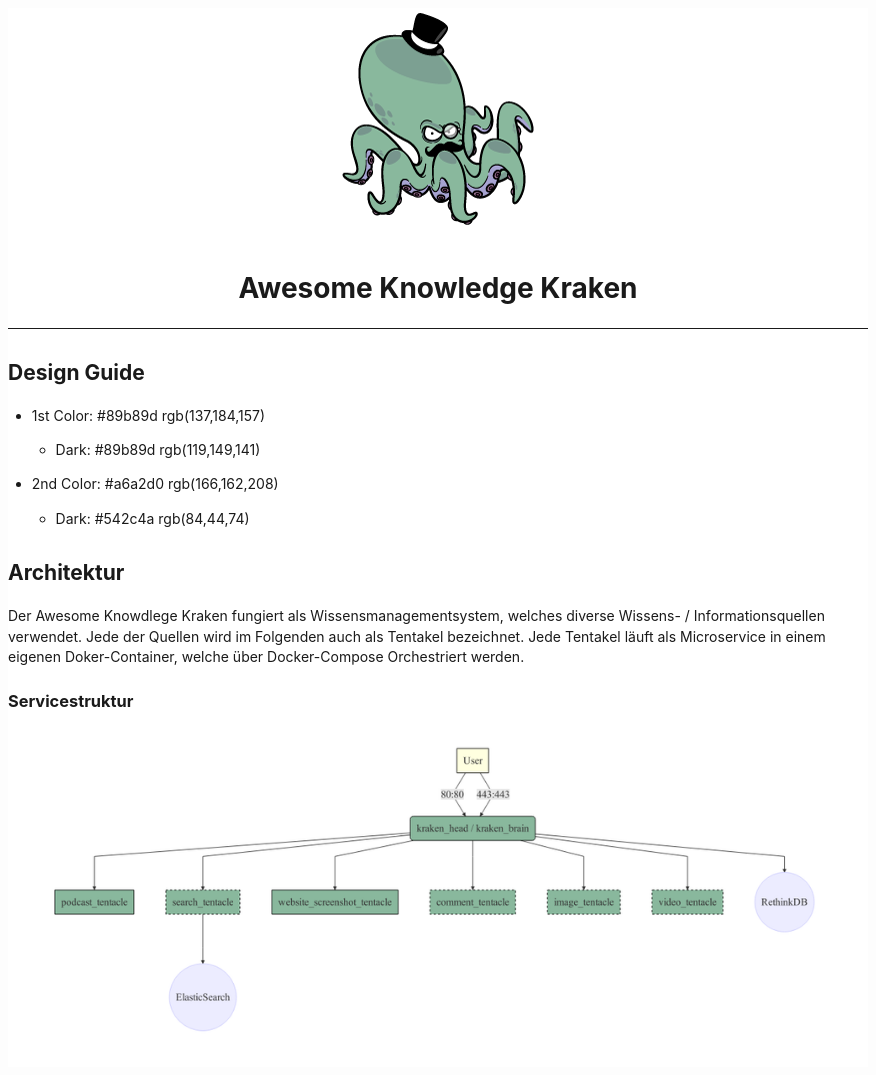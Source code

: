 <div style="text-align: center">
	<img src="images/kraken-logo.png" style="margin: 0px auto; display: block;">
	<h1>Awesome Knowledge Kraken</h1>
</div>

---
## Design Guide
* 1st Color: #89b89d rgb(137,184,157)
  * Dark: #89b89d rgb(119,149,141)

* 2nd Color: #a6a2d0 rgb(166,162,208)
  * Dark: #542c4a rgb(84,44,74)

## Architektur
Der Awesome Knowdlege Kraken fungiert als Wissensmanagementsystem, welches diverse Wissens- / Informationsquellen verwendet. Jede der Quellen wird im Folgenden auch als Tentakel bezeichnet. Jede Tentakel läuft als Microservice in einem eigenen Doker-Container, welche über Docker-Compose Orchestriert werden.

###	Servicestruktur
<img src="images/architektur-overview.mdd.png" width="100%">
